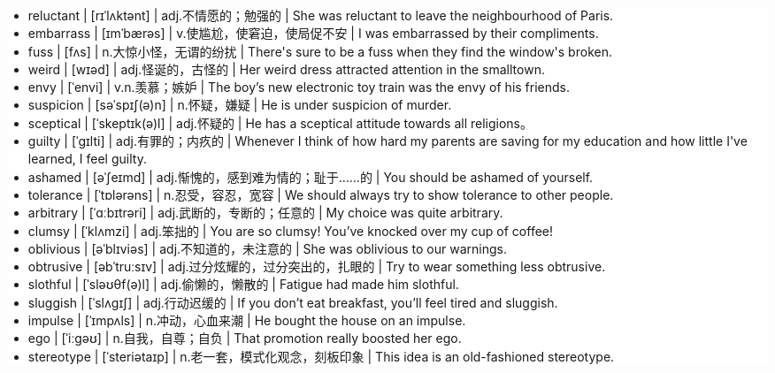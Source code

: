 - reluctant | [rɪˈlʌktənt] | adj.不情愿的；勉强的 | She was reluctant to leave the neighbourhood of Paris.
- embarrass | [ɪmˈbærəs] | v.使尴尬，使窘迫，使局促不安 | I was embarrassed by their compliments.
- fuss | [fʌs] | n.大惊小怪，无谓的纷扰 | There's sure to be a fuss when they find the window's broken.
- weird | [wɪəd] | adj.怪诞的，古怪的 | Her weird dress attracted attention in the smalltown.
- envy | [ˈenvi] | v.n.羡慕；嫉妒 | The boy’s new electronic toy train was the envy of his friends.
- suspicion | [səˈspɪʃ(ə)n] | n.怀疑，嫌疑 | He is under suspicion of murder.
- sceptical | [ˈskeptɪk(ə)l] | adj.怀疑的 | He has a sceptical attitude towards all religions。
- guilty | [ˈɡɪlti] | adj.有罪的；内疚的 | Whenever I think of how hard my parents are saving for my education and how little I've learned, I feel guilty.
- ashamed | [əˈʃeɪmd] | adj.惭愧的，感到难为情的；耻于……的 | You should be ashamed of yourself.
- tolerance | [ˈtɒlərəns] | n.忍受，容忍，宽容 | We should always try to show tolerance to other people.
- arbitrary | [ˈɑːbɪtrəri] | adj.武断的，专断的；任意的 | My choice was quite arbitrary.
- clumsy | [ˈklʌmzi] | adj.笨拙的 | You are so clumsy! You’ve knocked over my cup of coffee!
- oblivious | [əˈblɪviəs] | adj.不知道的，未注意的 | She was oblivious to our warnings.
- obtrusive | [əbˈtruːsɪv] | adj.过分炫耀的，过分突出的，扎眼的 | Try to wear something less obtrusive.
- slothful | [ˈsləʊθf(ə)l] | adj.偷懒的，懒散的 | Fatigue had made him slothful.
- sluggish | [ˈslʌɡɪʃ] | adj.行动迟缓的 | If you don’t eat breakfast, you’ll feel tired and sluggish.
- impulse | [ˈɪmpʌls] | n.冲动，心血来潮 | He bought the house on an impulse.
- ego | [ˈiːɡəʊ] | n.自我，自尊；自负 | That promotion really boosted her ego.
- stereotype | [ˈsteriətaɪp] | n.老一套，模式化观念，刻板印象 | This idea is an old-fashioned stereotype.
